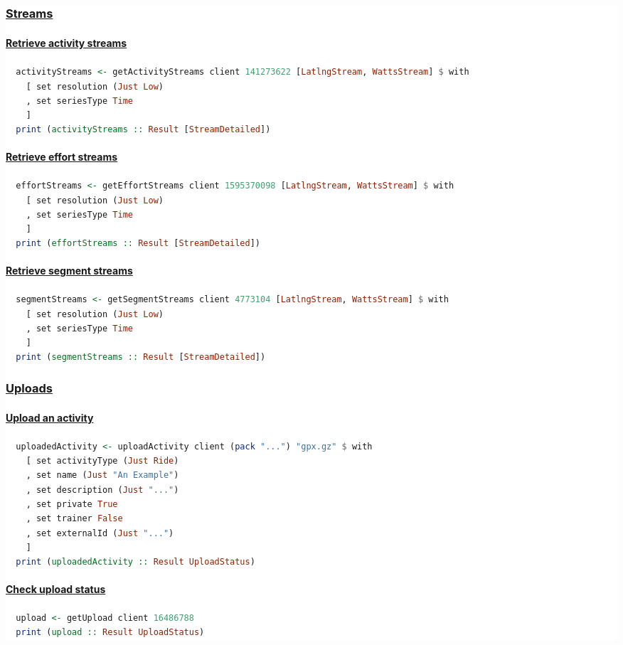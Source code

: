### [Streams](http://strava.github.io/api/v3/streams/)

#### [Retrieve activity streams](http://strava.github.io/api/v3/streams/#activity)

``` haskell
  activityStreams <- getActivityStreams client 141273622 [LatlngStream, WattsStream] $ with
    [ set resolution (Just Low)
    , set seriesType Time
    ]
  print (activityStreams :: Result [StreamDetailed])
```

#### [Retrieve effort streams](http://strava.github.io/api/v3/streams/#effort)

``` haskell
  effortStreams <- getEffortStreams client 1595370098 [LatlngStream, WattsStream] $ with
    [ set resolution (Just Low)
    , set seriesType Time
    ]
  print (effortStreams :: Result [StreamDetailed])
```

#### [Retrieve segment streams](http://strava.github.io/api/v3/streams/#segment)

``` haskell
  segmentStreams <- getSegmentStreams client 4773104 [LatlngStream, WattsStream] $ with
    [ set resolution (Just Low)
    , set seriesType Time
    ]
  print (segmentStreams :: Result [StreamDetailed])
```

### [Uploads](http://strava.github.io/api/v3/uploads/)

#### [Upload an activity](http://strava.github.io/api/v3/uploads/#post-file)

``` haskell
  uploadedActivity <- uploadActivity client (pack "...") "gpx.gz" $ with
    [ set activityType (Just Ride)
    , set name (Just "An Example")
    , set description (Just "...")
    , set private True
    , set trainer False
    , set externalId (Just "...")
    ]
  print (uploadedActivity :: Result UploadStatus)
```

#### [Check upload status](http://strava.github.io/api/v3/uploads/#get-status)

``` haskell
  upload <- getUpload client 16486788
  print (upload :: Result UploadStatus)
```

[Strava V3 API]: http://strava.github.io/api/
[Semantic Versioning]: http://semver.org/spec/v2.0.0.html
[the change log]: CHANGELOG.md
